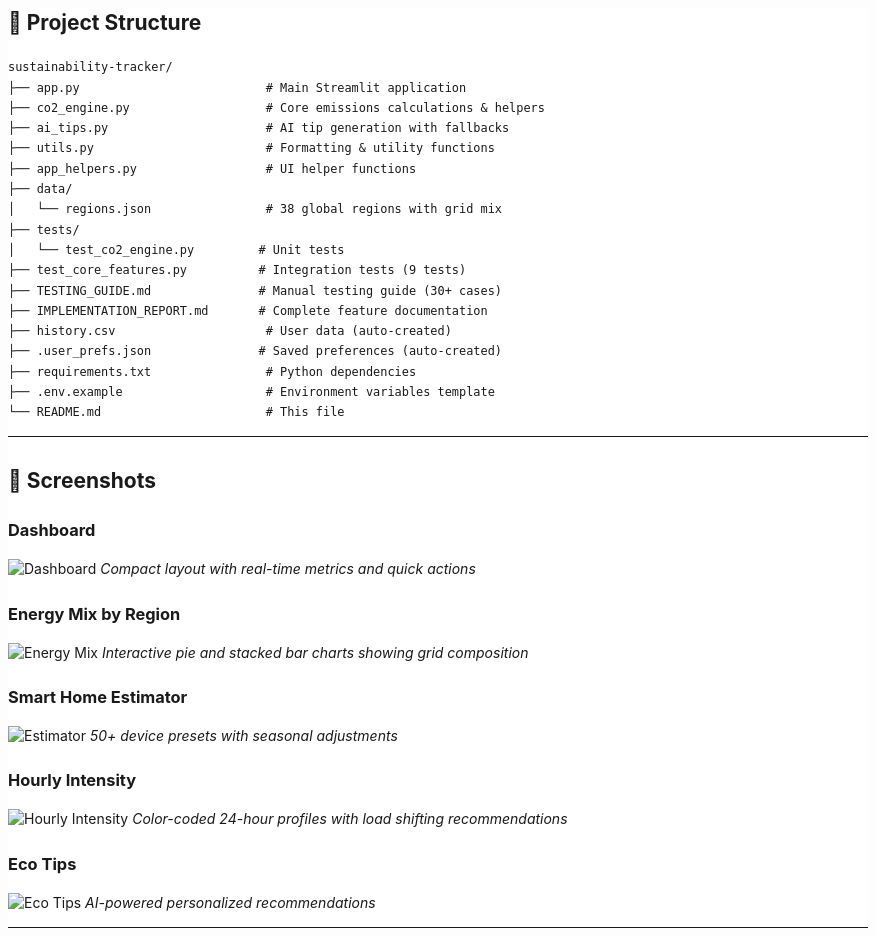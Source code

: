 
## 📁 Project Structure

```
sustainability-tracker/
├── app.py                          # Main Streamlit application
├── co2_engine.py                   # Core emissions calculations & helpers
├── ai_tips.py                      # AI tip generation with fallbacks
├── utils.py                        # Formatting & utility functions
├── app_helpers.py                  # UI helper functions
├── data/
│   └── regions.json                # 38 global regions with grid mix
├── tests/
│   └── test_co2_engine.py         # Unit tests
├── test_core_features.py          # Integration tests (9 tests)
├── TESTING_GUIDE.md               # Manual testing guide (30+ cases)
├── IMPLEMENTATION_REPORT.md       # Complete feature documentation
├── history.csv                     # User data (auto-created)
├── .user_prefs.json               # Saved preferences (auto-created)
├── requirements.txt                # Python dependencies
├── .env.example                    # Environment variables template
└── README.md                       # This file
```

---

## 🎨 Screenshots

### Dashboard
![Dashboard](assets/screenshot_dashboard.png)
*Compact layout with real-time metrics and quick actions*

### Energy Mix by Region
![Energy Mix](assets/screenshot_energy_mix.png)
*Interactive pie and stacked bar charts showing grid composition*

### Smart Home Estimator
![Estimator](assets/screenshot_estimator.png)
*50+ device presets with seasonal adjustments*

### Hourly Intensity
![Hourly Intensity](assets/screenshot_intensity.png)
*Color-coded 24-hour profiles with load shifting recommendations*

### Eco Tips
![Eco Tips](assets/screenshot_tips.png)
*AI-powered personalized recommendations*

---